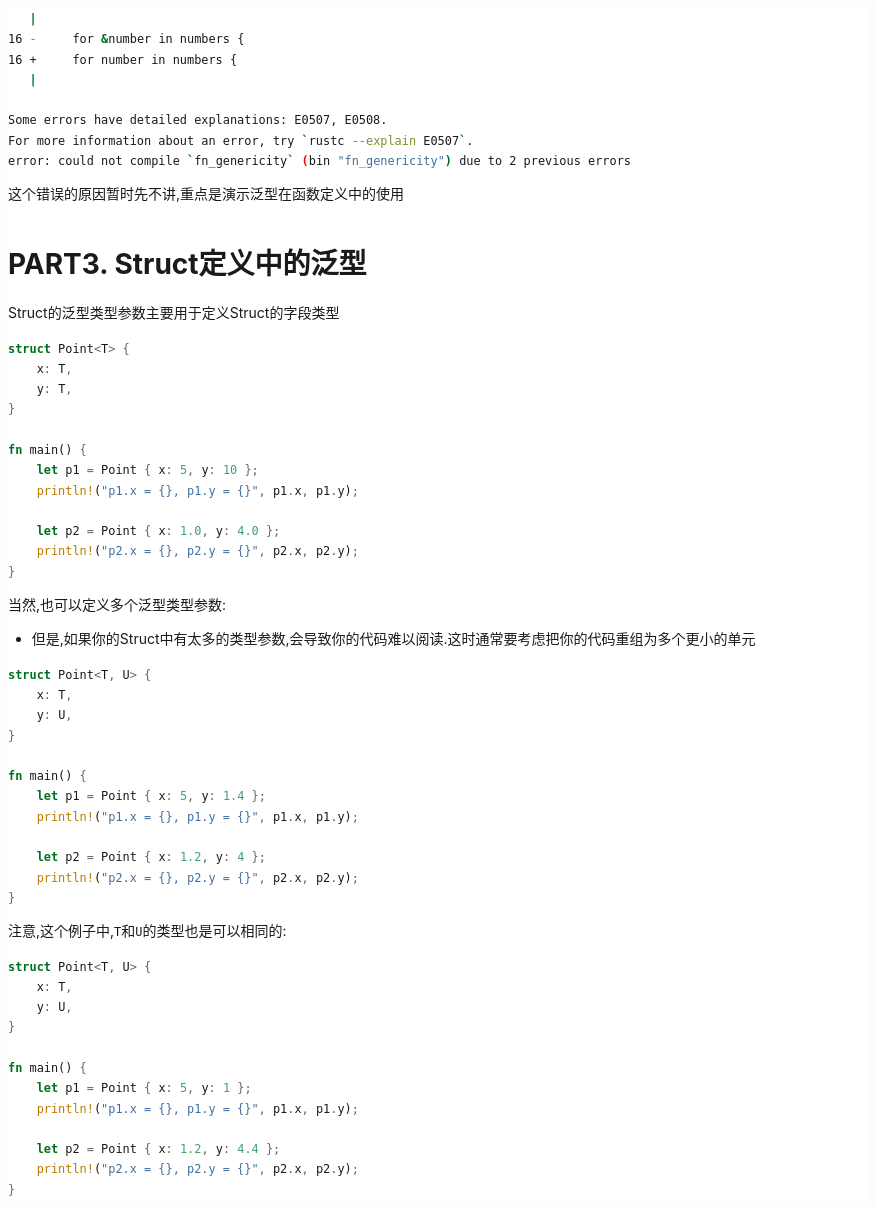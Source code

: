 ```bash
   |
16 -     for &number in numbers {
16 +     for number in numbers {
   |

Some errors have detailed explanations: E0507, E0508.
For more information about an error, try `rustc --explain E0507`.
error: could not compile `fn_genericity` (bin "fn_genericity") due to 2 previous errors
```

这个错误的原因暂时先不讲,重点是演示泛型在函数定义中的使用

# PART3. Struct定义中的泛型

Struct的泛型类型参数主要用于定义Struct的字段类型

```rust
struct Point<T> {
    x: T,
    y: T,
}

fn main() {
    let p1 = Point { x: 5, y: 10 };
    println!("p1.x = {}, p1.y = {}", p1.x, p1.y);
    
    let p2 = Point { x: 1.0, y: 4.0 };
    println!("p2.x = {}, p2.y = {}", p2.x, p2.y);
}
```

当然,也可以定义多个泛型类型参数:

- 但是,如果你的Struct中有太多的类型参数,会导致你的代码难以阅读.这时通常要考虑把你的代码重组为多个更小的单元

```rust
struct Point<T, U> {
    x: T,
    y: U,
}

fn main() {
    let p1 = Point { x: 5, y: 1.4 };
    println!("p1.x = {}, p1.y = {}", p1.x, p1.y);

    let p2 = Point { x: 1.2, y: 4 };
    println!("p2.x = {}, p2.y = {}", p2.x, p2.y);
}
```

注意,这个例子中,`T`和`U`的类型也是可以相同的:

```rust
struct Point<T, U> {
    x: T,
    y: U,
}

fn main() {
    let p1 = Point { x: 5, y: 1 };
    println!("p1.x = {}, p1.y = {}", p1.x, p1.y);

    let p2 = Point { x: 1.2, y: 4.4 };
    println!("p2.x = {}, p2.y = {}", p2.x, p2.y);
}
```
